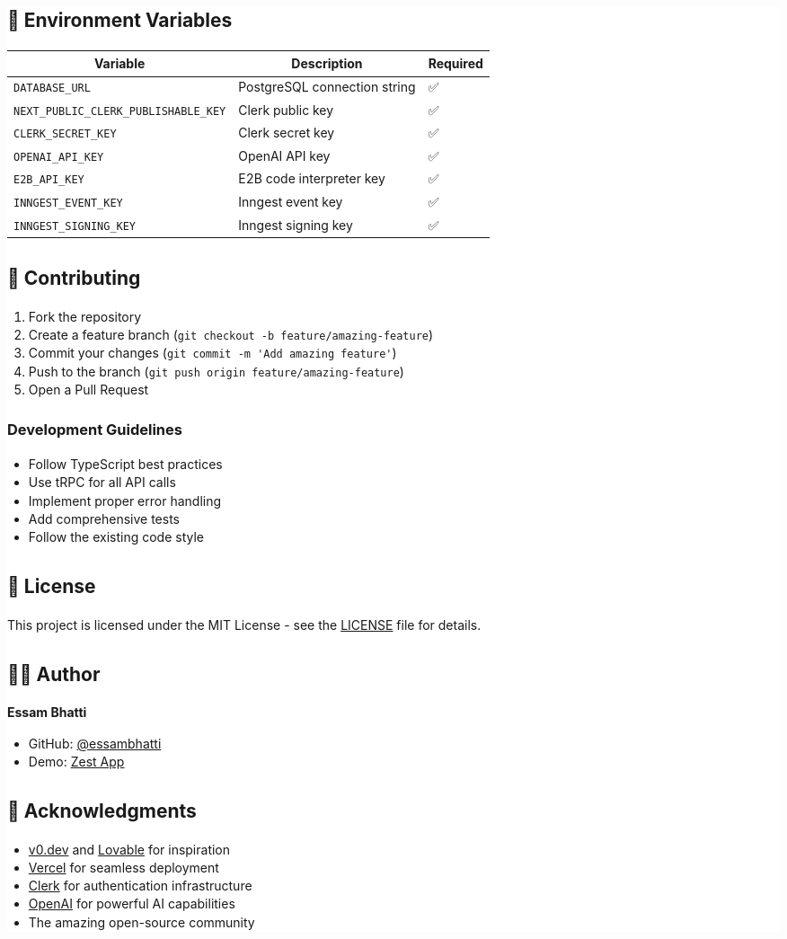 ## 🔐 Environment Variables

| Variable | Description | Required |
|----------|-------------|----------|
| `DATABASE_URL` | PostgreSQL connection string | ✅ |
| `NEXT_PUBLIC_CLERK_PUBLISHABLE_KEY` | Clerk public key | ✅ |
| `CLERK_SECRET_KEY` | Clerk secret key | ✅ |
| `OPENAI_API_KEY` | OpenAI API key | ✅ |
| `E2B_API_KEY` | E2B code interpreter key | ✅ |
| `INNGEST_EVENT_KEY` | Inngest event key | ✅ |
| `INNGEST_SIGNING_KEY` | Inngest signing key | ✅ |

## 🤝 Contributing

1. Fork the repository
2. Create a feature branch (`git checkout -b feature/amazing-feature`)
3. Commit your changes (`git commit -m 'Add amazing feature'`)
4. Push to the branch (`git push origin feature/amazing-feature`)
5. Open a Pull Request

### Development Guidelines
- Follow TypeScript best practices
- Use tRPC for all API calls
- Implement proper error handling
- Add comprehensive tests
- Follow the existing code style

## 📄 License

This project is licensed under the MIT License - see the [LICENSE](LICENSE) file for details.

## 👨‍💻 Author

**Essam Bhatti**
- GitHub: [@essambhatti](https://github.com/essambhatti)
- Demo: [Zest App](https://nextjs-seven-alpha-51.vercel.app/)

## 🙏 Acknowledgments

- [v0.dev](https://v0.dev) and [Lovable](https://lovable.dev) for inspiration
- [Vercel](https://vercel.com) for seamless deployment
- [Clerk](https://clerk.com) for authentication infrastructure
- [OpenAI](https://openai.com) for powerful AI capabilities
- The amazing open-source community
